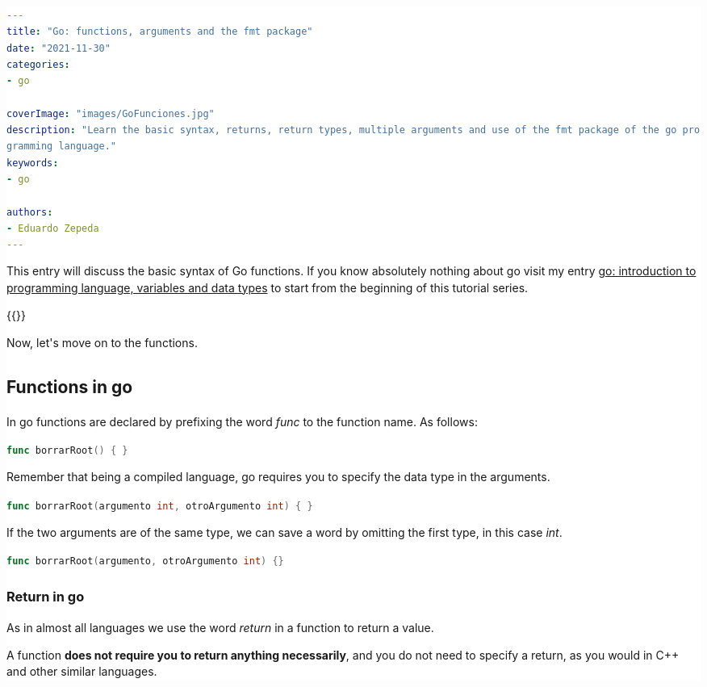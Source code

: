 ```yaml
---
title: "Go: functions, arguments and the fmt package"
date: "2021-11-30"
categories:
- go

coverImage: "images/GoFunciones.jpg"
description: "Learn the basic syntax, returns, return types, multiple arguments and use of the fmt package of the go programming language."
keywords:
- go

authors:
- Eduardo Zepeda
---
```


This entry will discuss the basic syntax of Go functions. If you know absolutely nothing about go visit my entry [go: introduction to programming language, variables and data types](/en/go-programming-language-introduction-to-variables-and-data-types/) to start from the beginning of this tutorial series.

{{<box link="/en/pages/go-programming-language-tutorial/" image="https://res.cloudinary.com/dwrscezd2/image/upload/v1717959563/Go_gopher_favicon_uzxa20.svg" type="info" message="Hey! did you know that I wrote a completely Free Go programming language tutorial?, you can find it directly in the top menu bar or clicking this box.">}}

Now, let's move on to the functions.

## Functions in go

In go functions are declared by prefixing the word _func_ to the function name. As follows:

```go
func borrarRoot() { }
```

Remember that being a compiled language, go requires you to specify the data type in the arguments.

```go
func borrarRoot(argumento int, otroArgumento int) { }
```

If the two arguments are of the same type, we can save a word by omitting the first type, in this case _int_.

```go
func borrarRoot(argumento, otroArgumento int) {}
```

### Return in go

As in almost all languages we use the word _return_ in a function to return a value.

A function **does not require you to return anything necessarily**, and you do not need to specify a return, as you would in C++ and other similar languages.
